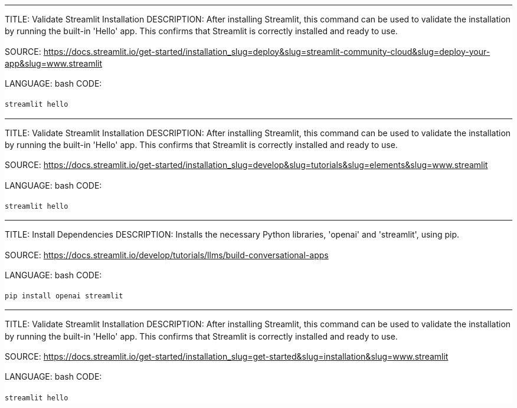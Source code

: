 --------------------------------

TITLE: Validate Streamlit Installation
DESCRIPTION: After installing Streamlit, this command can be used to validate the installation by running the built-in 'Hello' app. This confirms that Streamlit is correctly installed and ready to use.

SOURCE: https://docs.streamlit.io/get-started/installation_slug=deploy&slug=streamlit-community-cloud&slug=deploy-your-app&slug=www.streamlit

LANGUAGE: bash
CODE:
```
streamlit hello 
```

--------------------------------

TITLE: Validate Streamlit Installation
DESCRIPTION: After installing Streamlit, this command can be used to validate the installation by running the built-in 'Hello' app. This confirms that Streamlit is correctly installed and ready to use.

SOURCE: https://docs.streamlit.io/get-started/installation_slug=develop&slug=tutorials&slug=elements&slug=www.streamlit

LANGUAGE: bash
CODE:
```
streamlit hello 
```

--------------------------------

TITLE: Install Dependencies
DESCRIPTION: Installs the necessary Python libraries, 'openai' and 'streamlit', using pip.

SOURCE: https://docs.streamlit.io/develop/tutorials/llms/build-conversational-apps

LANGUAGE: bash
CODE:
```
pip install openai streamlit 
```

--------------------------------

TITLE: Validate Streamlit Installation
DESCRIPTION: After installing Streamlit, this command can be used to validate the installation by running the built-in 'Hello' app. This confirms that Streamlit is correctly installed and ready to use.

SOURCE: https://docs.streamlit.io/get-started/installation_slug=get-started&slug=installation&slug=www.streamlit

LANGUAGE: bash
CODE:
```
streamlit hello 
```
